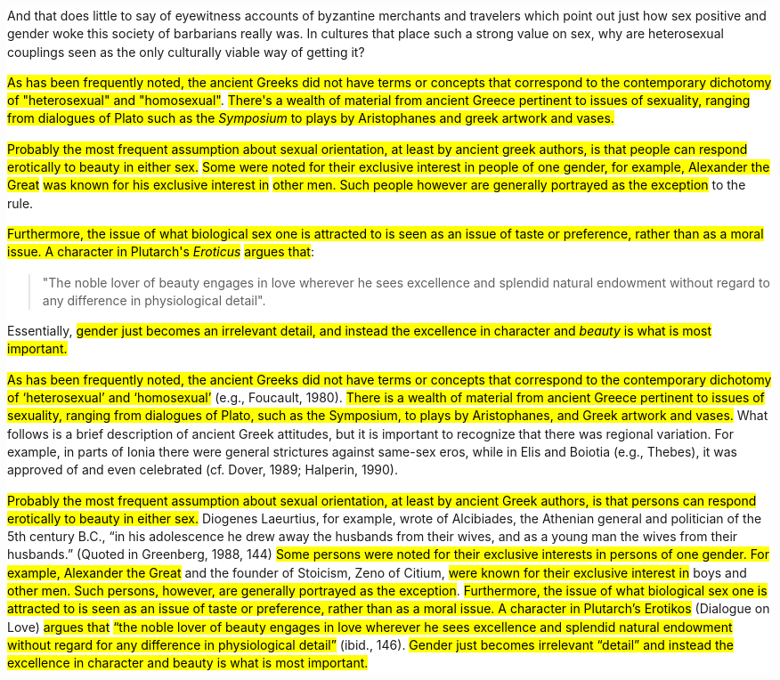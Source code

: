 </comment>
<james {% include timecode %}>

And that does little to say of eyewitness accounts of byzantine merchants and travelers which point out just how sex positive and gender woke this society of barbarians really was. In cultures that place such a strong value on sex, why are heterosexual couplings seen as the only culturally viable way of getting it?

</james>
<from></from>
<james {% include timecode %}>

<mark>As has been frequently noted, the ancient Greeks did not have terms or concepts that correspond to the contemporary dichotomy of "heterosexual" and "homosexual"</mark>. <mark>There's a wealth of material from ancient Greece pertinent to issues of sexuality, ranging from dialogues of Plato such as the *Symposium* to plays by Aristophanes and greek artwork and vases.</mark> 

<mark>Probably the most frequent assumption about sexual orientation, at least by ancient greek authors, is that people can respond erotically to beauty in either sex.</mark> <mark>Some were noted for their exclusive interest in people of one gender, for example, Alexander the Great</mark> <mark>was known for his exclusive interest in</mark> <mark>other men. Such people however are generally portrayed as the exception</mark> to the rule.

<mark>Furthermore, the issue of what biological sex one is attracted to is seen as an issue of taste or preference, rather than as a moral issue. A character in Plutarch's *Eroticus*</mark> <mark>argues that</mark>:

> <mark></mark>"The noble lover of beauty engages in love wherever he sees excellence and splendid natural endowment without regard to any difference in physiological detail".

Essentially, <mark>gender just becomes an irrelevant detail, and instead the excellence in character and *beauty* is what is most important.</mark> 

</james>
<from {% include citation for=page.cite.plagiarized.plato_stanford at="History¶ 1-2" %}>

<mark>As has been frequently noted, the ancient Greeks did not have terms or concepts that correspond to the contemporary dichotomy of ‘heterosexual’ and ‘homosexual’</mark> (e.g., Foucault, 1980). <mark>There is a wealth of material from ancient Greece pertinent to issues of sexuality, ranging from dialogues of Plato, such as the Symposium, to plays by Aristophanes, and Greek artwork and vases.</mark> What follows is a brief description of ancient Greek attitudes, but it is important to recognize that there was regional variation. For example, in parts of Ionia there were general strictures against same-sex eros, while in Elis and Boiotia (e.g., Thebes), it was approved of and even celebrated (cf. Dover, 1989; Halperin, 1990).

<mark>Probably the most frequent assumption about sexual orientation, at least by ancient Greek authors, is that persons can respond erotically to beauty in either sex.</mark> Diogenes Laeurtius, for example, wrote of Alcibiades, the Athenian general and politician of the 5th century B.C., “in his adolescence he drew away the husbands from their wives, and as a young man the wives from their husbands.” (Quoted in Greenberg, 1988, 144) <mark>Some persons were noted for their exclusive interests in persons of one gender. For example, Alexander the Great</mark> and the founder of Stoicism, Zeno of Citium, <mark>were known for their exclusive interest in</mark> boys and <mark>other men. Such persons, however, are generally portrayed as the exception</mark>. <mark>Furthermore, the issue of what biological sex one is attracted to is seen as an issue of taste or preference, rather than as a moral issue. A character in Plutarch’s Erotikos</mark> (Dialogue on Love) <mark>argues that</mark> <mark>“the noble lover of beauty engages in love wherever he sees excellence and splendid natural endowment without regard for any difference in physiological detail”</mark> (ibid., 146). <mark>Gender just becomes irrelevant “detail” and instead the excellence in character and beauty is what is most important.</mark>
